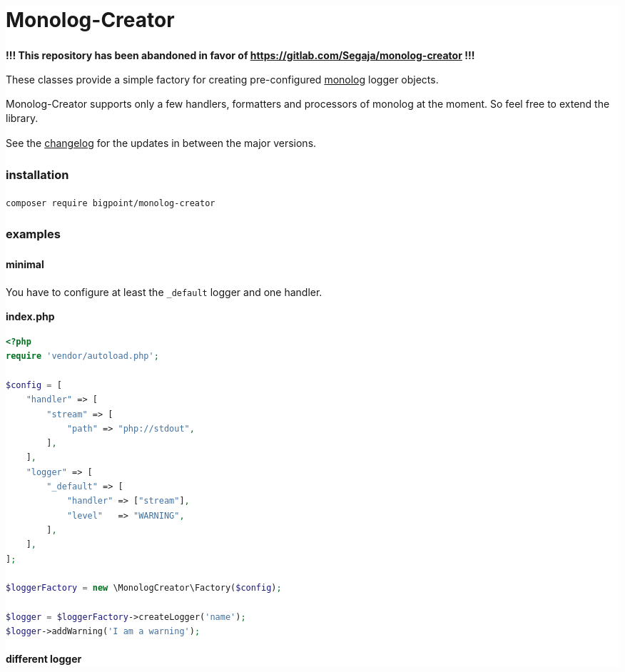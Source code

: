 # Monolog-Creator

**!!! This repository has been abandoned in favor of https://gitlab.com/Segaja/monolog-creator !!!**

These classes provide a simple factory for creating pre-configured [monolog](https://github.com/Seldaek/monolog) logger objects.

Monolog-Creator supports only a few handlers, formatters and processors of monolog at the moment. So feel free to extend the library.

See the [changelog](/changelog.md) for the updates in between the major versions.

### installation

```
composer require bigpoint/monolog-creator
```

### examples

#### minimal

You have to configure at least the `_default` logger and one handler.

**index.php**
~~~ php
<?php
require 'vendor/autoload.php';

$config = [
    "handler" => [
        "stream" => [
            "path" => "php://stdout",
        ],
    ],
    "logger" => [
        "_default" => [
            "handler" => ["stream"],
            "level"   => "WARNING",
        ],
    ],
];

$loggerFactory = new \MonologCreator\Factory($config);

$logger = $loggerFactory->createLogger('name');
$logger->addWarning('I am a warning');

~~~

#### different logger
